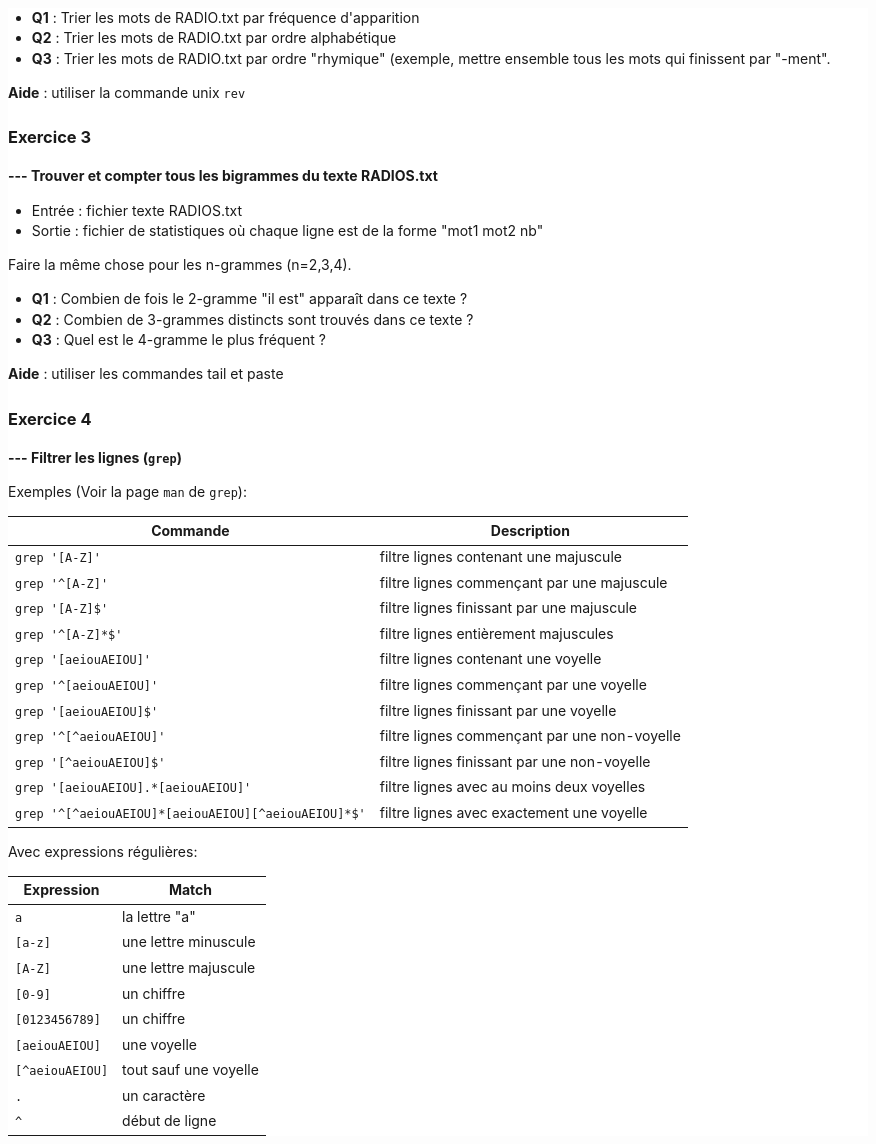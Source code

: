  - **Q1** : Trier les mots de RADIO.txt par fréquence d'apparition
- **Q2** : Trier les mots de RADIO.txt par ordre alphabétique
- **Q3** : Trier les mots de RADIO.txt par ordre "rhymique" (exemple, mettre ensemble tous les mots qui finissent par "-ment".

**Aide** : utiliser la commande unix `rev`

### Exercice 3
**--- Trouver et compter tous les bigrammes du texte RADIOS.txt**

- Entrée : fichier texte RADIOS.txt
- Sortie : fichier de statistiques où chaque ligne est de la forme "mot1 mot2 nb"

Faire la même chose pour les n-grammes (n=2,3,4).

- **Q1** : Combien de fois le 2-gramme "il est" apparaît dans ce texte ?
- **Q2** : Combien de 3-grammes distincts sont trouvés dans ce texte ?
- **Q3** : Quel est le 4-gramme le plus fréquent ?

**Aide** : utiliser les commandes tail et paste

### Exercice 4

**--- Filtrer les lignes (`grep`)**

Exemples (Voir la page `man` de `grep`):

| Commande | Description |
|--------|--------------------|
|`grep '[A-Z]'`|filtre lignes contenant une majuscule|
|`grep '^[A-Z]'`|filtre lignes commençant par une majuscule|
|`grep '[A-Z]$'`|filtre lignes finissant par une majuscule|
|`grep '^[A-Z]*$'`|filtre lignes entièrement majuscules|
|`grep '[aeiouAEIOU]'`|filtre lignes contenant une voyelle|
|`grep '^[aeiouAEIOU]'`|filtre lignes commençant par une voyelle|
|`grep '[aeiouAEIOU]$'`|filtre lignes finissant par une voyelle|
|`grep '^[^aeiouAEIOU]'`|filtre lignes commençant par une non-voyelle|
|`grep '[^aeiouAEIOU]$'`|filtre lignes finissant par une non-voyelle|
|`grep '[aeiouAEIOU].*[aeiouAEIOU]'`|filtre lignes avec au moins deux voyelles|
|`grep '^[^aeiouAEIOU]*[aeiouAEIOU][^aeiouAEIOU]*$'`| filtre lignes avec exactement une voyelle|

Avec expressions régulières:

| Expression | Match |
|--------|--------------------|
|`a`|la lettre "a"|
|`[a-z]`|une lettre minuscule|
|`[A-Z]`|une lettre majuscule|
|`[0-9]`|un chiffre|
|`[0123456789]`|un chiffre|
|`[aeiouAEIOU]`|une voyelle|
|`[^aeiouAEIOU]`|tout sauf une voyelle|
|`.`|un caractère|
|`^`|début de ligne|